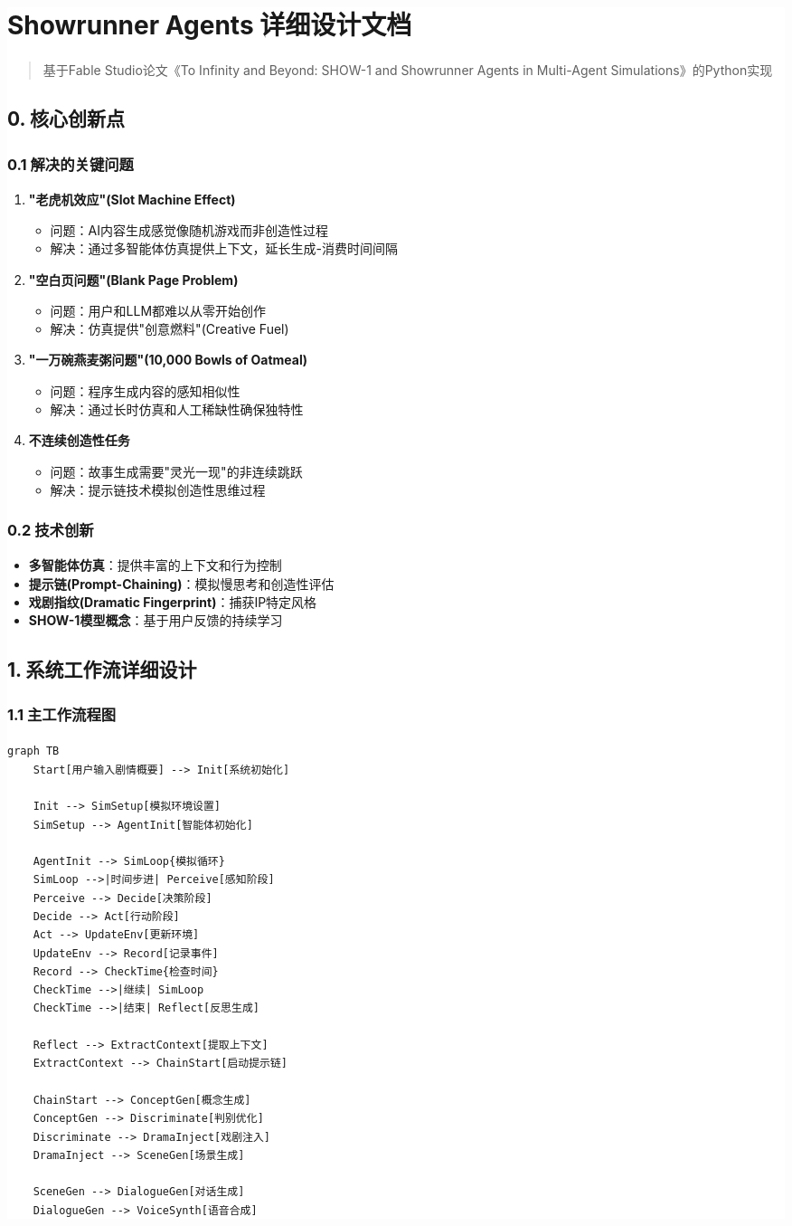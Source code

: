 # Showrunner Agents 详细设计文档

> 基于Fable Studio论文《To Infinity and Beyond: SHOW-1 and Showrunner Agents in Multi-Agent Simulations》的Python实现

## 0. 核心创新点

### 0.1 解决的关键问题

1. **"老虎机效应"(Slot Machine Effect)**
   - 问题：AI内容生成感觉像随机游戏而非创造性过程
   - 解决：通过多智能体仿真提供上下文，延长生成-消费时间间隔

2. **"空白页问题"(Blank Page Problem)**
   - 问题：用户和LLM都难以从零开始创作
   - 解决：仿真提供"创意燃料"(Creative Fuel)

3. **"一万碗燕麦粥问题"(10,000 Bowls of Oatmeal)**
   - 问题：程序生成内容的感知相似性
   - 解决：通过长时仿真和人工稀缺性确保独特性

4. **不连续创造性任务**
   - 问题：故事生成需要"灵光一现"的非连续跳跃
   - 解决：提示链技术模拟创造性思维过程

### 0.2 技术创新

- **多智能体仿真**：提供丰富的上下文和行为控制
- **提示链(Prompt-Chaining)**：模拟慢思考和创造性评估
- **戏剧指纹(Dramatic Fingerprint)**：捕获IP特定风格
- **SHOW-1模型概念**：基于用户反馈的持续学习

## 1. 系统工作流详细设计

### 1.1 主工作流程图

```mermaid
graph TB
    Start[用户输入剧情概要] --> Init[系统初始化]
    
    Init --> SimSetup[模拟环境设置]
    SimSetup --> AgentInit[智能体初始化]
    
    AgentInit --> SimLoop{模拟循环}
    SimLoop -->|时间步进| Perceive[感知阶段]
    Perceive --> Decide[决策阶段]
    Decide --> Act[行动阶段]
    Act --> UpdateEnv[更新环境]
    UpdateEnv --> Record[记录事件]
    Record --> CheckTime{检查时间}
    CheckTime -->|继续| SimLoop
    CheckTime -->|结束| Reflect[反思生成]
    
    Reflect --> ExtractContext[提取上下文]
    ExtractContext --> ChainStart[启动提示链]
    
    ChainStart --> ConceptGen[概念生成]
    ConceptGen --> Discriminate[判别优化]
    Discriminate --> DramaInject[戏剧注入]
    DramaInject --> SceneGen[场景生成]
    
    SceneGen --> DialogueGen[对话生成]
    DialogueGen --> VoiceSynth[语音合成]
```